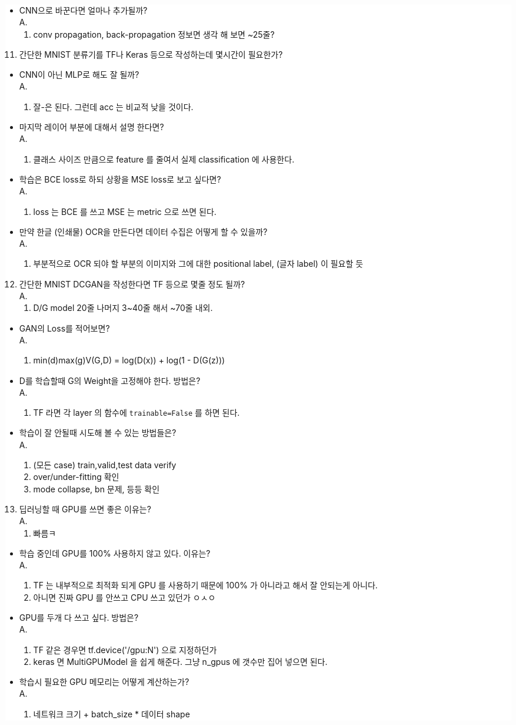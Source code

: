+ CNN으로 바꾼다면 얼마나 추가될까? <br>
A.
    1. conv propagation, back-propagation 정보면 생각 해 보면 ~25줄?

11. 간단한 MNIST 분류기를 TF나 Keras 등으로 작성하는데 몇시간이 필요한가?

+ CNN이 아닌 MLP로 해도 잘 될까? <br>
A.
    1. 잘-은 된다. 그런데 acc 는 비교적 낮을 것이다.

+ 마지막 레이어 부분에 대해서 설명 한다면? <br>
A.
    1. 클래스 사이즈 만큼으로 feature 를 줄여서 실제 classification 에 사용한다.

+ 학습은 BCE loss로 하되 상황을 MSE loss로 보고 싶다면? <br>
A.
    1. loss 는 BCE 를 쓰고 MSE 는 metric 으로 쓰면 된다.

+ 만약 한글 (인쇄물) OCR을 만든다면 데이터 수집은 어떻게 할 수 있을까? <br>
A.
    1. 부분적으로 OCR 되야 할 부분의 이미지와 그에 대한 positional label, (글자 label) 이 필요할 듯

12. 간단한 MNIST DCGAN을 작성한다면 TF 등으로 몇줄 정도 될까? <br>
A.
    1. D/G model 20줄 나머지 3~40줄 해서 ~70줄 내외.

+ GAN의 Loss를 적어보면? <br>
A.
    1. min(d)max(g)V(G,D) = log(D(x)) + log(1 - D(G(z)))

+ D를 학습할때 G의 Weight을 고정해야 한다. 방법은? <br>
A.
    1. TF 라면 각 layer 의 함수에 ```trainable=False``` 를 하면 된다.

+ 학습이 잘 안될때 시도해 볼 수 있는 방법들은? <br>
A.
    1. (모든 case) train,valid,test data verify
    2. over/under-fitting 확인
    3. mode collapse, bn 문제, 등등 확인

13. 딥러닝할 때 GPU를 쓰면 좋은 이유는? <br>
A.
    1. 빠름ㅋ

+ 학습 중인데 GPU를 100% 사용하지 않고 있다. 이유는? <br>
A.
    1. TF 는 내부적으로 최적화 되게 GPU 를 사용하기 때문에 100% 가 아니라고 해서 잘 안되는게 아니다.
    2. 아니면 진짜 GPU 를 안쓰고 CPU 쓰고 있던가 ㅇㅅㅇ

+ GPU를 두개 다 쓰고 싶다. 방법은? <br>
A.
    1. TF 같은 경우면 tf.device('/gpu:N') 으로 지정하던가
    2. keras 면 MultiGPUModel 을 쉽게 해준다. 그냥 n_gpus 에 갯수만 집어 넣으면 된다.

+ 학습시 필요한 GPU 메모리는 어떻게 계산하는가? <br>
A.
    1. 네트워크 크기 + batch_size * 데이터 shape
